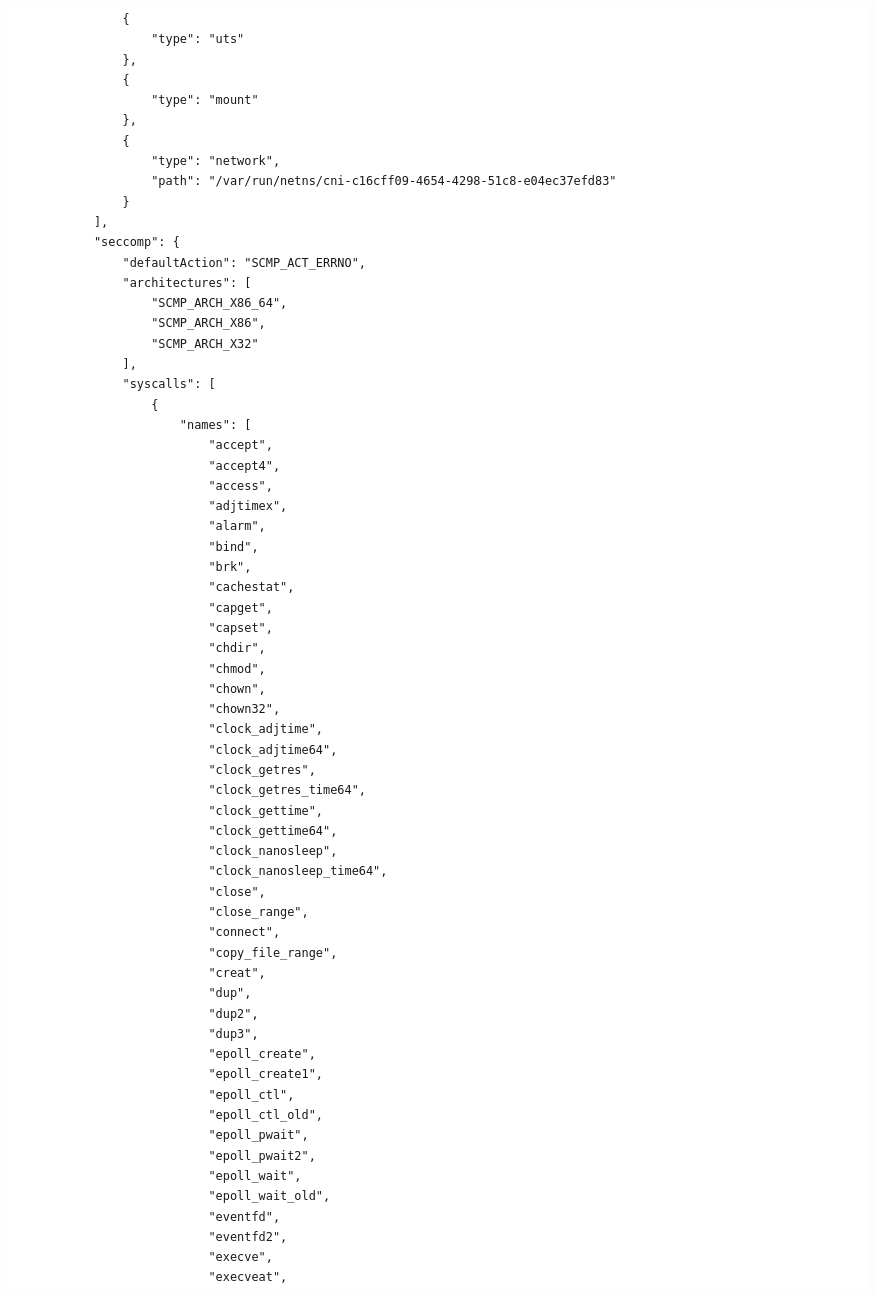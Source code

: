 ```
                {
                    "type": "uts"
                },
                {
                    "type": "mount"
                },
                {
                    "type": "network",
                    "path": "/var/run/netns/cni-c16cff09-4654-4298-51c8-e04ec37efd83"
                }
            ],
            "seccomp": {
                "defaultAction": "SCMP_ACT_ERRNO",
                "architectures": [
                    "SCMP_ARCH_X86_64",
                    "SCMP_ARCH_X86",
                    "SCMP_ARCH_X32"
                ],
                "syscalls": [
                    {
                        "names": [
                            "accept",
                            "accept4",
                            "access",
                            "adjtimex",
                            "alarm",
                            "bind",
                            "brk",
                            "cachestat",
                            "capget",
                            "capset",
                            "chdir",
                            "chmod",
                            "chown",
                            "chown32",
                            "clock_adjtime",
                            "clock_adjtime64",
                            "clock_getres",
                            "clock_getres_time64",
                            "clock_gettime",
                            "clock_gettime64",
                            "clock_nanosleep",
                            "clock_nanosleep_time64",
                            "close",
                            "close_range",
                            "connect",
                            "copy_file_range",
                            "creat",
                            "dup",
                            "dup2",
                            "dup3",
                            "epoll_create",
                            "epoll_create1",
                            "epoll_ctl",
                            "epoll_ctl_old",
                            "epoll_pwait",
                            "epoll_pwait2",
                            "epoll_wait",
                            "epoll_wait_old",
                            "eventfd",
                            "eventfd2",
                            "execve",
                            "execveat",
```